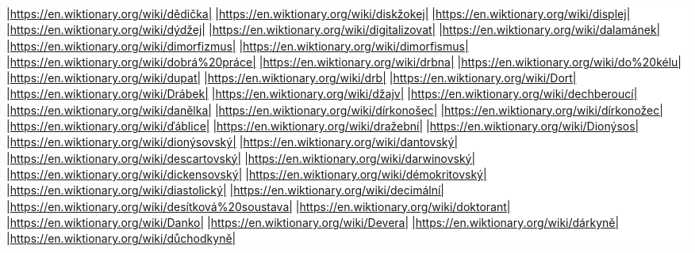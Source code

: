 |https://en.wiktionary.org/wiki/dědička|
|https://en.wiktionary.org/wiki/diskžokej|
|https://en.wiktionary.org/wiki/displej|
|https://en.wiktionary.org/wiki/dýdžej|
|https://en.wiktionary.org/wiki/digitalizovat|
|https://en.wiktionary.org/wiki/dalamánek|
|https://en.wiktionary.org/wiki/dimorfizmus|
|https://en.wiktionary.org/wiki/dimorfismus|
|https://en.wiktionary.org/wiki/dobrá%20práce|
|https://en.wiktionary.org/wiki/drbna|
|https://en.wiktionary.org/wiki/do%20kélu|
|https://en.wiktionary.org/wiki/dupat|
|https://en.wiktionary.org/wiki/drb|
|https://en.wiktionary.org/wiki/Dort|
|https://en.wiktionary.org/wiki/Drábek|
|https://en.wiktionary.org/wiki/džajv|
|https://en.wiktionary.org/wiki/dechberoucí|
|https://en.wiktionary.org/wiki/danělka|
|https://en.wiktionary.org/wiki/dírkonošec|
|https://en.wiktionary.org/wiki/dírkonožec|
|https://en.wiktionary.org/wiki/ďáblice|
|https://en.wiktionary.org/wiki/dražební|
|https://en.wiktionary.org/wiki/Dionýsos|
|https://en.wiktionary.org/wiki/dionýsovský|
|https://en.wiktionary.org/wiki/dantovský|
|https://en.wiktionary.org/wiki/descartovský|
|https://en.wiktionary.org/wiki/darwinovský|
|https://en.wiktionary.org/wiki/dickensovský|
|https://en.wiktionary.org/wiki/démokritovský|
|https://en.wiktionary.org/wiki/diastolický|
|https://en.wiktionary.org/wiki/decimální|
|https://en.wiktionary.org/wiki/desítková%20soustava|
|https://en.wiktionary.org/wiki/doktorant|
|https://en.wiktionary.org/wiki/Danko|
|https://en.wiktionary.org/wiki/Devera|
|https://en.wiktionary.org/wiki/dárkyně|
|https://en.wiktionary.org/wiki/důchodkyně|